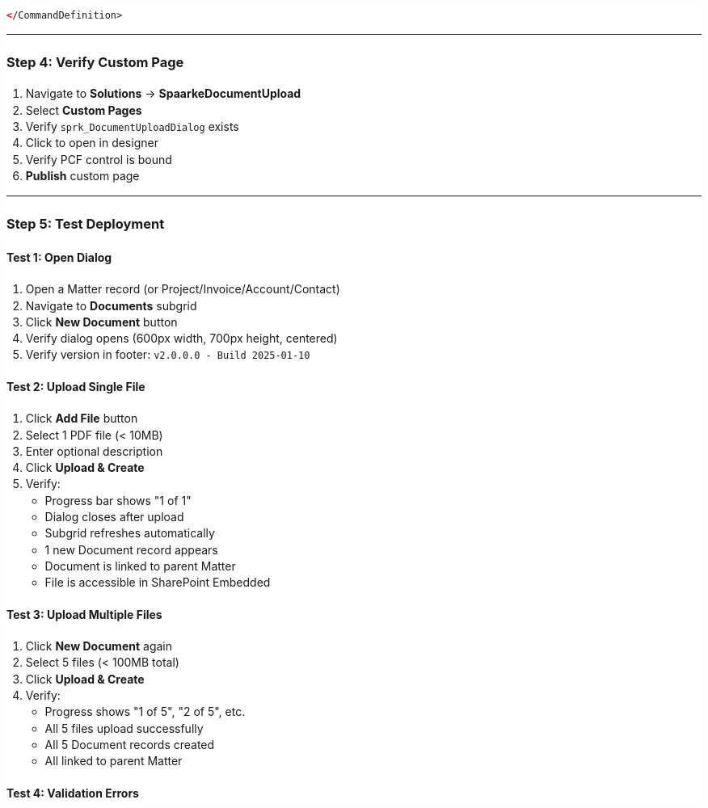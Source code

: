 ```xml
</CommandDefinition>
```

---

### Step 4: Verify Custom Page

1. Navigate to **Solutions** → **SpaarkeDocumentUpload**
2. Select **Custom Pages**
3. Verify `sprk_DocumentUploadDialog` exists
4. Click to open in designer
5. Verify PCF control is bound
6. **Publish** custom page

---

### Step 5: Test Deployment

#### Test 1: Open Dialog

1. Open a Matter record (or Project/Invoice/Account/Contact)
2. Navigate to **Documents** subgrid
3. Click **New Document** button
4. Verify dialog opens (600px width, 700px height, centered)
5. Verify version in footer: `v2.0.0.0 - Build 2025-01-10`

#### Test 2: Upload Single File

1. Click **Add File** button
2. Select 1 PDF file (< 10MB)
3. Enter optional description
4. Click **Upload & Create**
5. Verify:
   - Progress bar shows "1 of 1"
   - Dialog closes after upload
   - Subgrid refreshes automatically
   - 1 new Document record appears
   - Document is linked to parent Matter
   - File is accessible in SharePoint Embedded

#### Test 3: Upload Multiple Files

1. Click **New Document** again
2. Select 5 files (< 100MB total)
3. Click **Upload & Create**
4. Verify:
   - Progress shows "1 of 5", "2 of 5", etc.
   - All 5 files upload successfully
   - All 5 Document records created
   - All linked to parent Matter

#### Test 4: Validation Errors
